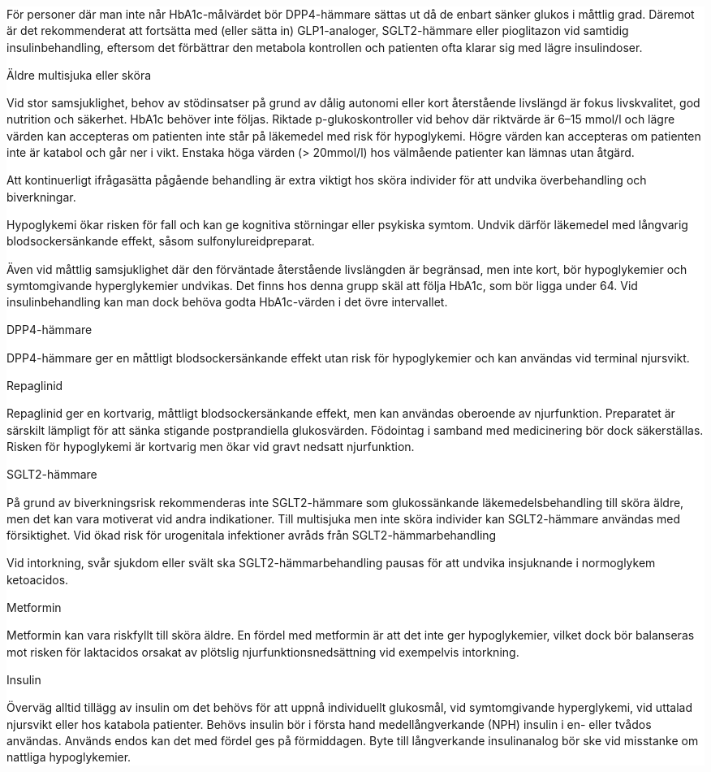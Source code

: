 För personer där man inte når HbA1c-målvärdet bör DPP4-hämmare sättas ut då de enbart sänker glukos i måttlig grad. Däremot är det rekommenderat att fortsätta med (eller sätta in) GLP1-analoger, SGLT2-hämmare eller pioglitazon vid samtidig insulinbehandling, eftersom det förbättrar den metabola kontrollen och patienten ofta klarar sig med lägre insulindoser.

Äldre multisjuka eller sköra

Vid stor samsjuklighet, behov av stödinsatser på grund av dålig autonomi eller kort återstående livslängd är fokus livskvalitet, god nutrition och säkerhet. HbA1c behöver inte följas. Riktade p-glukoskontroller vid behov där riktvärde är 6–15 mmol/l och lägre värden kan accepteras om patienten inte står på läkemedel med risk för hypoglykemi. Högre värden kan accepteras om patienten inte är katabol och går ner i vikt. Enstaka höga värden (> 20mmol/l) hos välmående patienter kan lämnas utan åtgärd.

Att kontinuerligt ifrågasätta pågående behandling är extra viktigt hos sköra individer för att undvika överbehandling och biverkningar.

Hypoglykemi ökar risken för fall och kan ge kognitiva störningar eller psykiska symtom. Undvik därför läkemedel med långvarig blodsockersänkande effekt, såsom sulfonylureidpreparat.

Även vid måttlig samsjuklighet där den förväntade återstående livslängden är begränsad, men inte kort, bör hypoglykemier och symtomgivande hyperglykemier undvikas. Det finns hos denna grupp skäl att följa HbA1c, som bör ligga under 64. Vid insulinbehandling kan man dock behöva godta HbA1c-värden i det övre intervallet.

DPP4-hämmare

DPP4-hämmare ger en måttligt blodsockersänkande effekt utan risk för hypoglykemier och kan användas vid terminal njursvikt.

Repaglinid

Repaglinid ger en kortvarig, måttligt blodsockersänkande effekt, men kan användas oberoende av njurfunktion. Preparatet är särskilt lämpligt för att sänka stigande postprandiella glukosvärden. Födointag i samband med medicinering bör dock säkerställas. Risken för hypoglykemi är kortvarig men ökar vid gravt nedsatt njurfunktion.

SGLT2-hämmare

På grund av biverkningsrisk rekommenderas inte SGLT2-hämmare som glukossänkande läkemedelsbehandling till sköra äldre, men det kan vara motiverat vid andra indikationer. Till multisjuka men inte sköra individer kan SGLT2-hämmare användas med försiktighet. Vid ökad risk för urogenitala infektioner avråds från SGLT2-hämmarbehandling

Vid intorkning, svår sjukdom eller svält ska SGLT2-hämmarbehandling pausas för att undvika insjuknande i normoglykem ketoacidos.

Metformin

Metformin kan vara riskfyllt till sköra äldre. En fördel med metformin är att det inte ger hypoglykemier, vilket dock bör balanseras mot risken för laktacidos orsakat av plötslig njurfunktionsnedsättning vid exempelvis intorkning.

Insulin

Överväg alltid tillägg av insulin om det behövs för att uppnå individuellt glukosmål, vid symtomgivande hyperglykemi, vid uttalad njursvikt eller hos katabola patienter. Behövs insulin bör i första hand medellångverkande (NPH) insulin i en- eller tvådos användas. Används endos kan det med fördel ges på förmiddagen. Byte till långverkande insulinanalog bör ske vid misstanke om nattliga hypoglykemier. 
